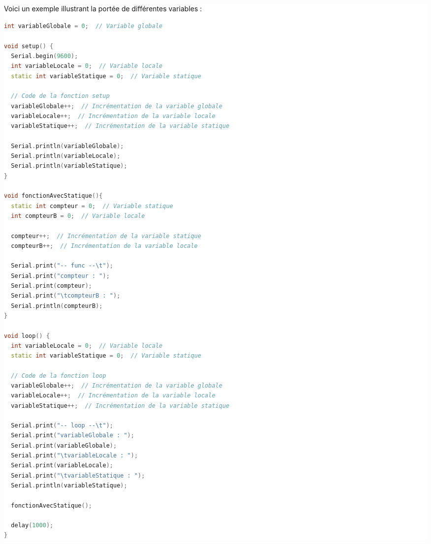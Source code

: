 Voici un exemple illustrant la portée de différentes variables :

```cpp
int variableGlobale = 0;  // Variable globale

void setup() {
  Serial.begin(9600);
  int variableLocale = 0;  // Variable locale
  static int variableStatique = 0;  // Variable statique

  // Code de la fonction setup
  variableGlobale++;  // Incrémentation de la variable globale
  variableLocale++;  // Incrémentation de la variable locale
  variableStatique++;  // Incrémentation de la variable statique

  Serial.println(variableGlobale); 
  Serial.println(variableLocale);
  Serial.println(variableStatique);
}

void fonctionAvecStatique(){
  static int compteur = 0;  // Variable statique
  int compteurB = 0;  // Variable locale

  compteur++;  // Incrémentation de la variable statique
  compteurB++;  // Incrémentation de la variable locale

  Serial.print("-- func --\t");
  Serial.print("compteur : ");
  Serial.print(compteur);
  Serial.print("\tcompteurB : ");
  Serial.println(compteurB);
}

void loop() {
  int variableLocale = 0;  // Variable locale
  static int variableStatique = 0;  // Variable statique

  // Code de la fonction loop
  variableGlobale++;  // Incrémentation de la variable globale
  variableLocale++;  // Incrémentation de la variable locale
  variableStatique++;  // Incrémentation de la variable statique

  Serial.print("-- loop --\t");
  Serial.print("variableGlobale : ");
  Serial.print(variableGlobale);
  Serial.print("\tvariableLocale : ");
  Serial.print(variableLocale);
  Serial.print("\tvariableStatique : ");
  Serial.println(variableStatique);

  fonctionAvecStatique();

  delay(1000);
}
```
